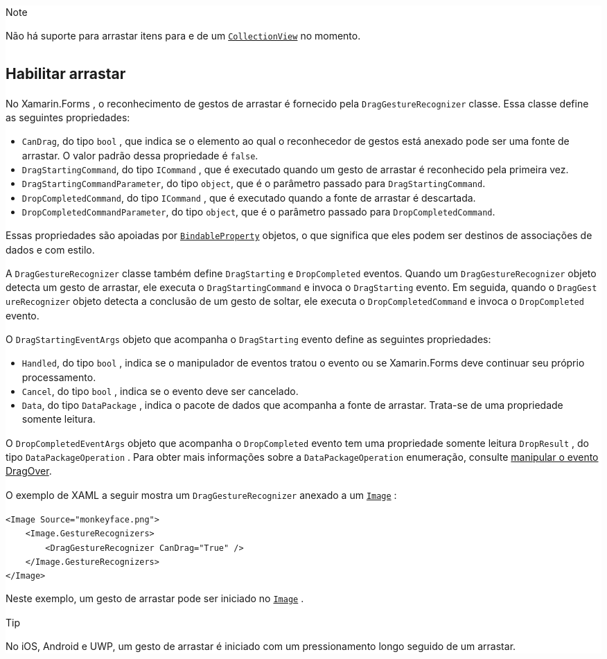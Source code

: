 > [!NOTE]
> Não há suporte para arrastar itens para e de um [`CollectionView`](xref:Xamarin.Forms.CollectionView) no momento.

## <a name="enable-drag"></a>Habilitar arrastar

No Xamarin.Forms , o reconhecimento de gestos de arrastar é fornecido pela `DragGestureRecognizer` classe. Essa classe define as seguintes propriedades:

- `CanDrag`, do tipo `bool` , que indica se o elemento ao qual o reconhecedor de gestos está anexado pode ser uma fonte de arrastar. O valor padrão dessa propriedade é `false`.
- `DragStartingCommand`, do tipo `ICommand` , que é executado quando um gesto de arrastar é reconhecido pela primeira vez.
- `DragStartingCommandParameter`, do tipo `object`, que é o parâmetro passado para `DragStartingCommand`.
- `DropCompletedCommand`, do tipo `ICommand` , que é executado quando a fonte de arrastar é descartada.
- `DropCompletedCommandParameter`, do tipo `object`, que é o parâmetro passado para `DropCompletedCommand`.

Essas propriedades são apoiadas por [`BindableProperty`](xref:Xamarin.Forms.BindableProperty) objetos, o que significa que eles podem ser destinos de associações de dados e com estilo.

A `DragGestureRecognizer` classe também define `DragStarting` e `DropCompleted` eventos. Quando um `DragGestureRecognizer` objeto detecta um gesto de arrastar, ele executa o `DragStartingCommand` e invoca o `DragStarting` evento. Em seguida, quando o `DragGestureRecognizer` objeto detecta a conclusão de um gesto de soltar, ele executa o `DropCompletedCommand` e invoca o `DropCompleted` evento.

O `DragStartingEventArgs` objeto que acompanha o `DragStarting` evento define as seguintes propriedades:

- `Handled`, do tipo `bool` , indica se o manipulador de eventos tratou o evento ou se Xamarin.Forms deve continuar seu próprio processamento.
- `Cancel`, do tipo `bool` , indica se o evento deve ser cancelado.
- `Data`, do tipo `DataPackage` , indica o pacote de dados que acompanha a fonte de arrastar. Trata-se de uma propriedade somente leitura.

O `DropCompletedEventArgs` objeto que acompanha o `DropCompleted` evento tem uma propriedade somente leitura `DropResult` , do tipo `DataPackageOperation` . Para obter mais informações sobre a `DataPackageOperation` enumeração, consulte [manipular o evento DragOver](#handle-the-dragover-event).

O exemplo de XAML a seguir mostra um `DragGestureRecognizer` anexado a um [`Image`](xref:Xamarin.Forms.Image) :

```xaml
<Image Source="monkeyface.png">
    <Image.GestureRecognizers>
        <DragGestureRecognizer CanDrag="True" />
    </Image.GestureRecognizers>
</Image>
```

Neste exemplo, um gesto de arrastar pode ser iniciado no [`Image`](xref:Xamarin.Forms.Image) .

> [!TIP]
> No iOS, Android e UWP, um gesto de arrastar é iniciado com um pressionamento longo seguido de um arrastar.
